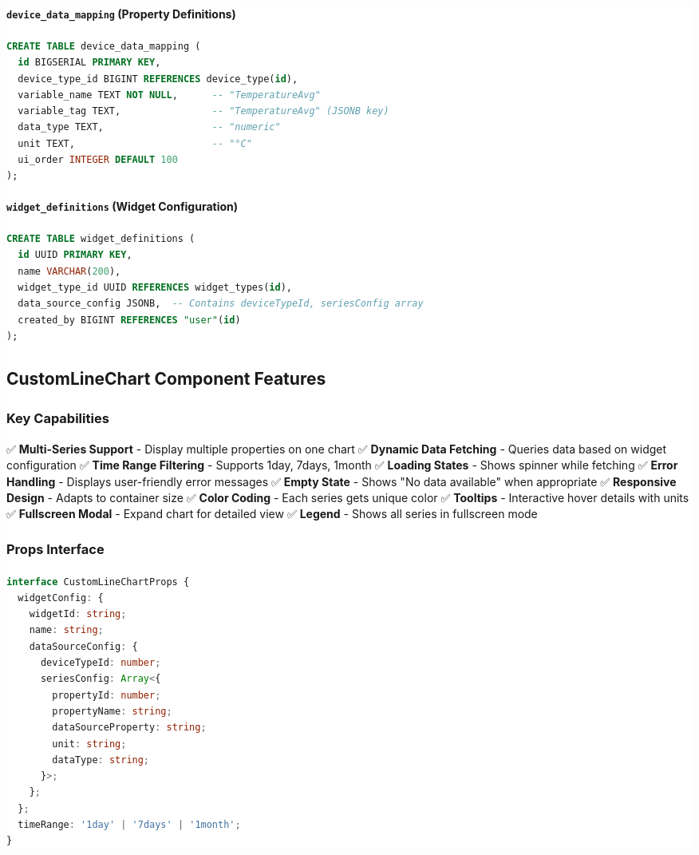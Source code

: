 #### `device_data_mapping` (Property Definitions)
```sql
CREATE TABLE device_data_mapping (
  id BIGSERIAL PRIMARY KEY,
  device_type_id BIGINT REFERENCES device_type(id),
  variable_name TEXT NOT NULL,      -- "TemperatureAvg"
  variable_tag TEXT,                -- "TemperatureAvg" (JSONB key)
  data_type TEXT,                   -- "numeric"
  unit TEXT,                        -- "°C"
  ui_order INTEGER DEFAULT 100
);
```

#### `widget_definitions` (Widget Configuration)
```sql
CREATE TABLE widget_definitions (
  id UUID PRIMARY KEY,
  name VARCHAR(200),
  widget_type_id UUID REFERENCES widget_types(id),
  data_source_config JSONB,  -- Contains deviceTypeId, seriesConfig array
  created_by BIGINT REFERENCES "user"(id)
);
```

## CustomLineChart Component Features

### Key Capabilities
✅ **Multi-Series Support** - Display multiple properties on one chart
✅ **Dynamic Data Fetching** - Queries data based on widget configuration
✅ **Time Range Filtering** - Supports 1day, 7days, 1month
✅ **Loading States** - Shows spinner while fetching
✅ **Error Handling** - Displays user-friendly error messages
✅ **Empty State** - Shows "No data available" when appropriate
✅ **Responsive Design** - Adapts to container size
✅ **Color Coding** - Each series gets unique color
✅ **Tooltips** - Interactive hover details with units
✅ **Fullscreen Modal** - Expand chart for detailed view
✅ **Legend** - Shows all series in fullscreen mode

### Props Interface
```typescript
interface CustomLineChartProps {
  widgetConfig: {
    widgetId: string;
    name: string;
    dataSourceConfig: {
      deviceTypeId: number;
      seriesConfig: Array<{
        propertyId: number;
        propertyName: string;
        dataSourceProperty: string;
        unit: string;
        dataType: string;
      }>;
    };
  };
  timeRange: '1day' | '7days' | '1month';
}
```
